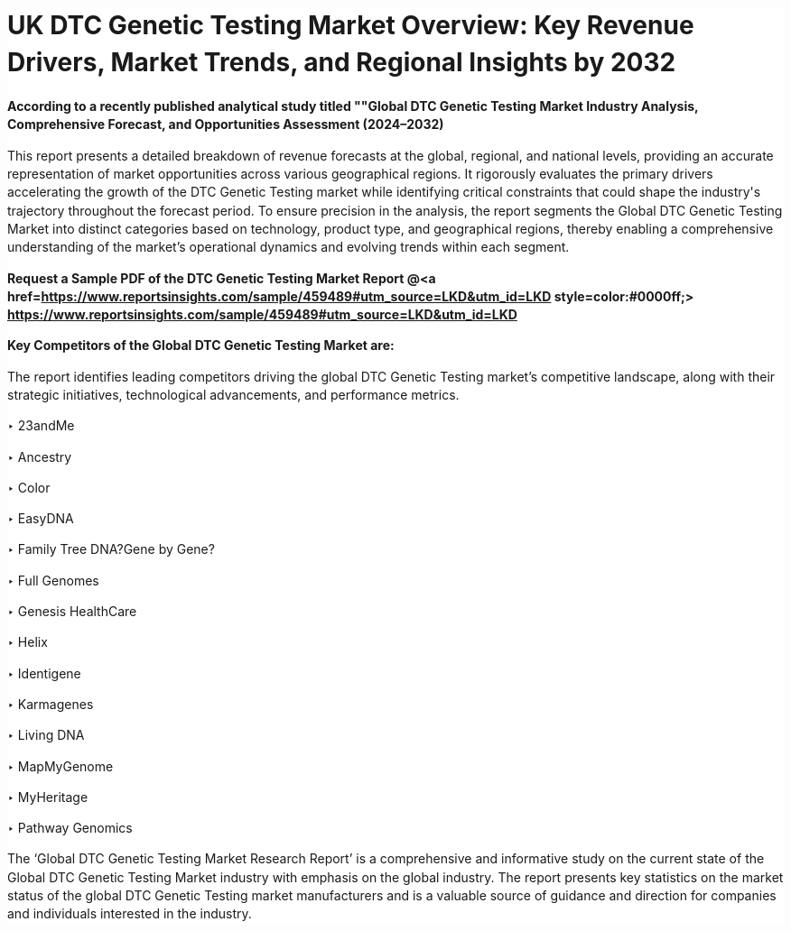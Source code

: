 # UK DTC Genetic Testing Market Overview: Key Revenue Drivers, Market Trends, and Regional Insights by 2032

<strong>According to a recently published analytical study titled ""Global DTC Genetic Testing Market Industry Analysis, Comprehensive Forecast, and Opportunities Assessment (2024–2032)</strong>

This report presents a detailed breakdown of revenue forecasts at the global, regional, and national levels, providing an accurate representation of market opportunities across various geographical regions. It rigorously evaluates the primary drivers accelerating the growth of the DTC Genetic Testing market while identifying critical constraints that could shape the industry's trajectory throughout the forecast period. To ensure precision in the analysis, the report segments the Global DTC Genetic Testing Market into distinct categories based on technology, product type, and geographical regions, thereby enabling a comprehensive understanding of the market’s operational dynamics and evolving trends within each segment.

<strong>Request a Sample PDF of the DTC Genetic Testing Market Report </strong><strong>@<a href=https://www.reportsinsights.com/sample/459489#utm_source=LKD&utm_id=LKD style=color:#0000ff;> https://www.reportsinsights.com/sample/459489#utm_source=LKD&utm_id=LKD</a></strong></font>

<strong>Key Competitors of the Global DTC Genetic Testing Market are:</strong>

The report identifies leading competitors driving the global DTC Genetic Testing market’s competitive landscape, along with their strategic initiatives, technological advancements, and performance metrics.

‣ 23andMe

‣ Ancestry

‣ Color

‣ EasyDNA

‣ Family Tree DNA?Gene by Gene?

‣ Full Genomes

‣ Genesis HealthCare

‣ Helix

‣ Identigene

‣ Karmagenes

‣ Living DNA

‣ MapMyGenome

‣ MyHeritage

‣ Pathway Genomics

The ‘Global DTC Genetic Testing Market Research Report’ is a comprehensive and informative study on the current state of the Global DTC Genetic Testing Market industry with emphasis on the global industry. The report presents key statistics on the market status of the global DTC Genetic Testing market manufacturers and is a valuable source of guidance and direction for companies and individuals interested in the industry.
